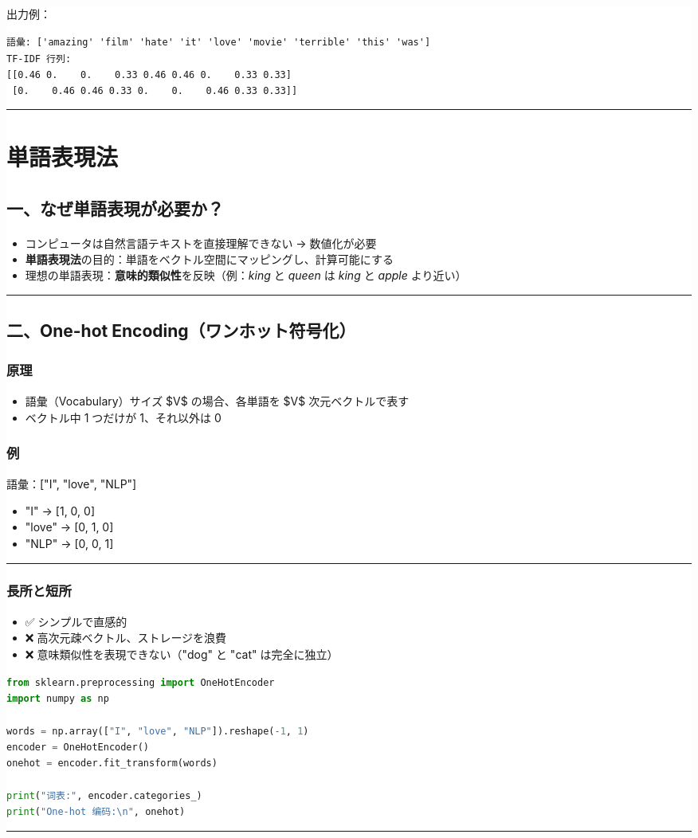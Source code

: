 出力例：

```
語彙: ['amazing' 'film' 'hate' 'it' 'love' 'movie' 'terrible' 'this' 'was']
TF-IDF 行列:
[[0.46 0.    0.    0.33 0.46 0.46 0.    0.33 0.33]
 [0.    0.46 0.46 0.33 0.    0.    0.46 0.33 0.33]]
```

---

# 単語表現法

## 一、なぜ単語表現が必要か？

* コンピュータは自然言語テキストを直接理解できない → 数値化が必要
* **単語表現法**の目的：単語をベクトル空間にマッピングし、計算可能にする
* 理想の単語表現：**意味的類似性**を反映（例：*king* と *queen* は *king* と *apple* より近い）

---

## 二、One-hot Encoding（ワンホット符号化）

### 原理

* 語彙（Vocabulary）サイズ \$V\$ の場合、各単語を \$V\$ 次元ベクトルで表す
* ベクトル中 1 つだけが 1、それ以外は 0

### 例

語彙：\["I", "love", "NLP"]

* "I" → \[1, 0, 0]
* "love" → \[0, 1, 0]
* "NLP" → \[0, 0, 1]

---

### 長所と短所

* ✅ シンプルで直感的
* ❌ 高次元疎ベクトル、ストレージを浪費
* ❌ 意味類似性を表現できない（"dog" と "cat" は完全に独立）

```python
from sklearn.preprocessing import OneHotEncoder
import numpy as np

words = np.array(["I", "love", "NLP"]).reshape(-1, 1)
encoder = OneHotEncoder()
onehot = encoder.fit_transform(words)

print("词表:", encoder.categories_)
print("One-hot 编码:\n", onehot)
```

---
